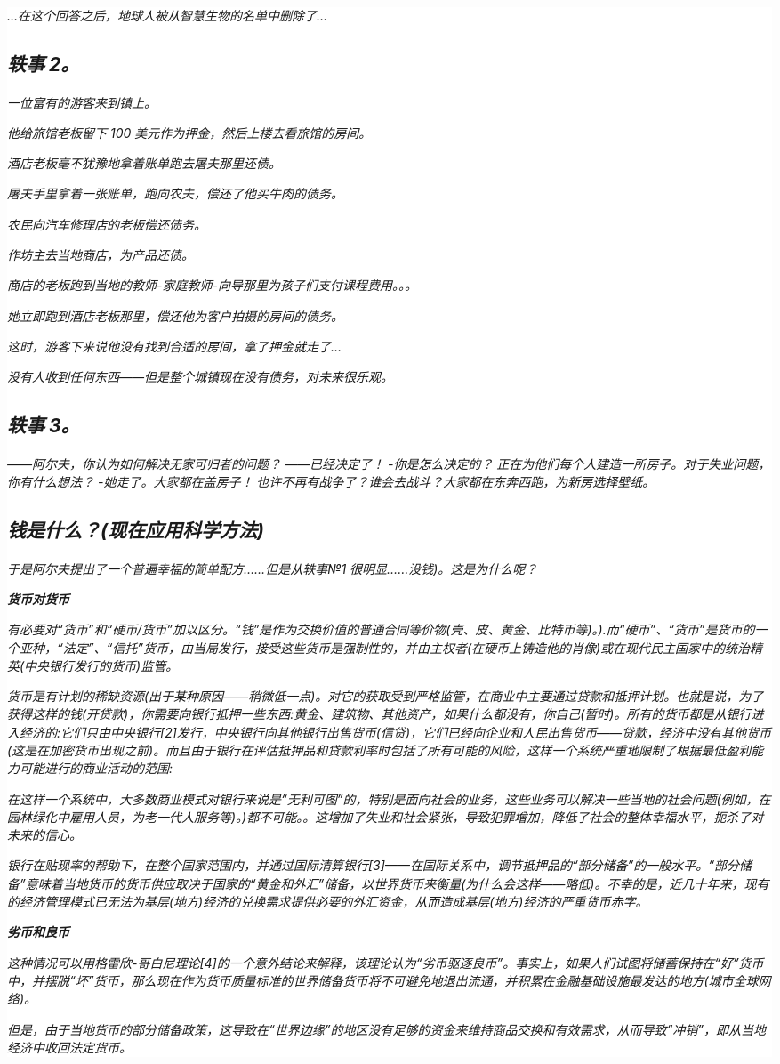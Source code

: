 *…在这个回答之后，地球人被从智慧生物的名单中删除了…*

## *轶事 2。*

*一位富有的游客来到镇上。*

*他给旅馆老板留下 100 美元作为押金，然后上楼去看旅馆的房间。*

*酒店老板毫不犹豫地拿着账单跑去屠夫那里还债。*

*屠夫手里拿着一张账单，跑向农夫，偿还了他买牛肉的债务。*

*农民向汽车修理店的老板偿还债务。*

*作坊主去当地商店，为产品还债。*

*商店的老板跑到当地的教师-家庭教师-向导那里为孩子们支付课程费用。。。*

*她立即跑到酒店老板那里，偿还他为客户拍摄的房间的债务。*

*这时，游客下来说他没有找到合适的房间，拿了押金就走了…*

*没有人收到任何东西——但是整个城镇现在没有债务，对未来很乐观。*

## *轶事 3。*

*——阿尔夫，你认为如何解决无家可归者的问题？
——已经决定了！
-你是怎么决定的？
正在为他们每个人建造一所房子。对于失业问题，你有什么想法？
-她走了。大家都在盖房子！
也许不再有战争了？谁会去战斗？大家都在东奔西跑，为新房选择壁纸。*

## *钱是什么？(现在应用科学方法)*

*于是阿尔夫提出了一个普遍幸福的简单配方……但是从轶事№1 很明显……没钱)。这是为什么呢？*

***货币对货币***

*有必要对“货币”和“硬币/货币”加以区分。“钱”是作为交换价值的普通合同等价物(壳、皮、黄金、比特币等)。).而“硬币”、“货币”是货币的一个亚种，“法定”、“信托”货币，由当局发行，接受这些货币是强制性的，并由主权者(在硬币上铸造他的肖像)或在现代民主国家中的统治精英(中央银行发行的货币)监管。*

*货币是有计划的稀缺资源(出于某种原因——稍微低一点)。对它的获取受到严格监管，在商业中主要通过贷款和抵押计划。也就是说，为了获得这样的钱(开贷款)，你需要向银行抵押一些东西:黄金、建筑物、其他资产，如果什么都没有，你自己(暂时)。所有的货币都是从银行进入经济的:它们只由中央银行[2]发行，中央银行向其他银行出售货币(信贷)，它们已经向企业和人民出售货币——贷款，经济中没有其他货币(这是在加密货币出现之前)。而且由于银行在评估抵押品和贷款利率时包括了所有可能的风险，这样一个系统严重地限制了根据最低盈利能力可能进行的商业活动的范围:*

*在这样一个系统中，大多数商业模式对银行来说是“无利可图”的，特别是面向社会的业务，这些业务可以解决一些当地的社会问题(例如，在园林绿化中雇用人员，为老一代人服务等)。)都不可能。。这增加了失业和社会紧张，导致犯罪增加，降低了社会的整体幸福水平，扼杀了对未来的信心。*

*银行在贴现率的帮助下，在整个国家范围内，并通过国际清算银行[3]——在国际关系中，调节抵押品的“部分储备”的一般水平。“部分储备”意味着当地货币的货币供应取决于国家的“黄金和外汇”储备，以世界货币来衡量(为什么会这样——略低)。不幸的是，近几十年来，现有的经济管理模式已无法为基层(地方)经济的兑换需求提供必要的外汇资金，从而造成基层(地方)经济的严重货币赤字。*

***劣币和良币***

*这种情况可以用格雷欣-哥白尼理论[4]的一个意外结论来解释，该理论认为“劣币驱逐良币”。事实上，如果人们试图将储蓄保持在“好”货币中，并摆脱“坏”货币，那么现在作为货币质量标准的世界储备货币将不可避免地退出流通，并积累在金融基础设施最发达的地方(城市全球网络)。*

*但是，由于当地货币的部分储备政策，这导致在“世界边缘”的地区没有足够的资金来维持商品交换和有效需求，从而导致“冲销”，即从当地经济中收回法定货币。*
